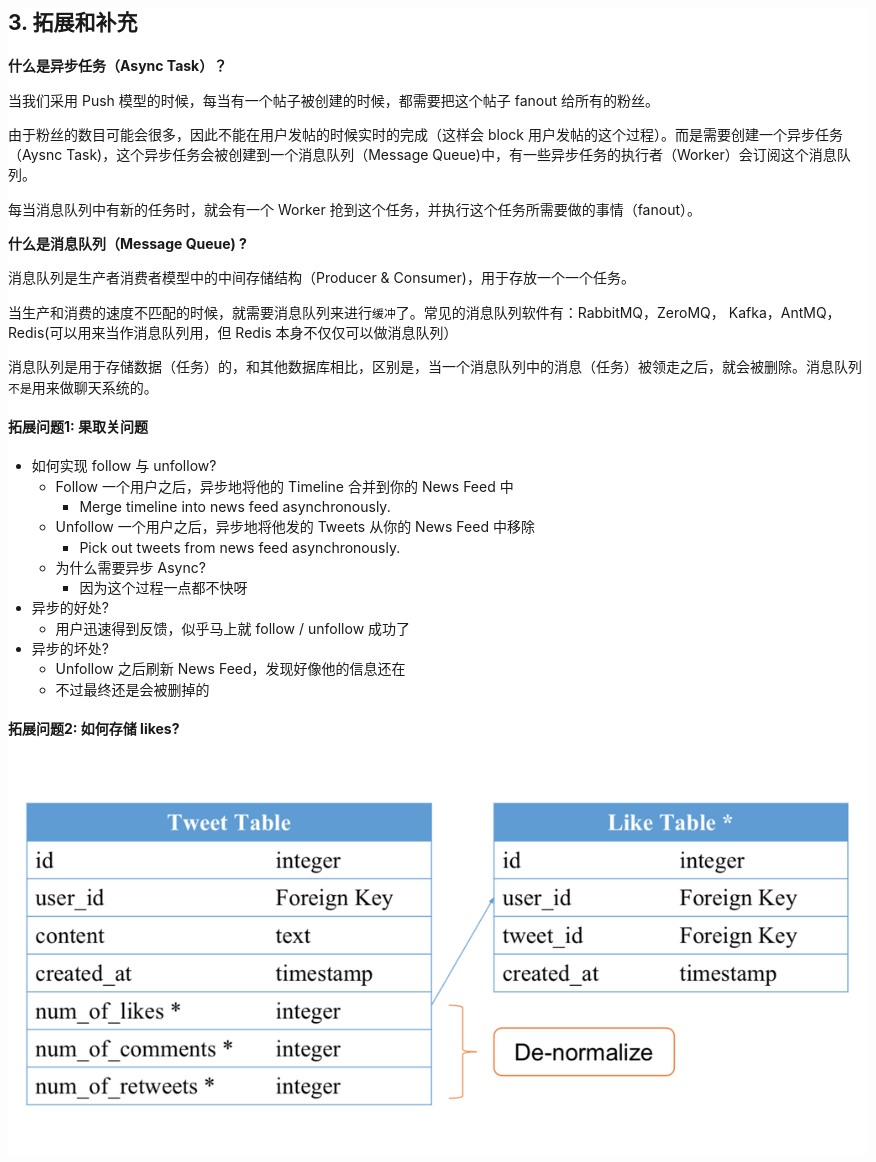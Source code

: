 ## 3. 拓展和补充

**什么是异步任务（Async Task）？**

当我们采用 Push 模型的时候，每当有一个帖子被创建的时候，都需要把这个帖子 fanout 给所有的粉丝。

由于粉丝的数目可能会很多，因此不能在用户发帖的时候实时的完成（这样会 block 用户发帖的这个过程）。而是需要创建一个异步任务（Aysnc Task\)，这个异步任务会被创建到一个消息队列（Message Queue\)中，有一些异步任务的执行者（Worker）会订阅这个消息队列。

每当消息队列中有新的任务时，就会有一个 Worker 抢到这个任务，并执行这个任务所需要做的事情（fanout）。

**什么是消息队列（Message Queue\) ?**

消息队列是生产者消费者模型中的中间存储结构（Producer & Consumer\)，用于存放一个一个任务。

当生产和消费的速度不匹配的时候，就需要消息队列来进行`缓冲`了。常见的消息队列软件有：RabbitMQ，ZeroMQ， Kafka，AntMQ，Redis\(可以用来当作消息队列用，但 Redis 本身不仅仅可以做消息队列）

消息队列是用于存储数据（任务）的，和其他数据库相比，区别是，当一个消息队列中的消息（任务）被领走之后，就会被删除。消息队列`不是`用来做聊天系统的。



#### 拓展问题1: 果取关问题 

* 如何实现 follow 与 unfollow?
  * Follow 一个用户之后，异步地将他的 Timeline 合并到你的 News Feed 中 
    * Merge timeline into news feed asynchronously.
  * Unfollow 一个用户之后，异步地将他发的 Tweets 从你的 News Feed 中移除
    *  Pick out tweets from news feed asynchronously.
  * 为什么需要异步 Async?
    * 因为这个过程一点都不快呀
* 异步的好处?
  * 用户迅速得到反馈，似乎马上就 follow / unfollow 成功了
* 异步的坏处?
  * Unfollow 之后刷新 News Feed，发现好像他的信息还在
  * 不过最终还是会被删掉的

#### 拓展问题2: 如何存储 likes?

![](../.gitbook/assets/screen-shot-2018-10-01-at-3.49.01-pm.png)
